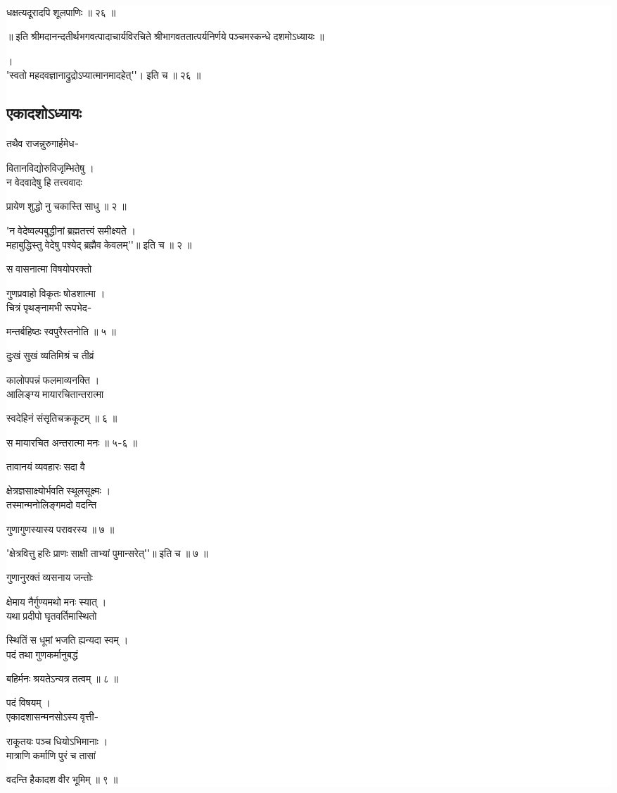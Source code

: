धक्षत्यदूरादपि शूलपाणिः ॥ २६ ॥

॥ इति श्रीमदानन्दतीर्थभगवत्पादाचार्यविरचिते श्रीभागवततात्पर्यनिर्णये पञ्चमस्कन्धे दशमोऽध्यायः ॥

।  
'स्वतो महदवज्ञानाद्रुद्रोऽप्यात्मानमादहेत्''। इति च ॥ २६ ॥

## एकादशोऽध्यायः

तथैव राजन्नुरुगार्हमेध-

वितानविद्योरुविजृम्भितेषु ।  
न वेदवादेषु हि तत्त्ववादः

प्रायेण शुद्धो नु चकास्ति साधु ॥ २ ॥

'न वेदेष्वल्पबुद्धीनां ब्रह्मतत्त्वं समीक्ष्यते ।  
महाबुद्धिस्तु वेदेषु पश्येद् ब्रह्मैव केवलम्''॥ इति च ॥ २ ॥

स वासनात्मा विषयोपरक्तो

गुणप्रवाहो विकृतः षोडशात्मा ।  
चित्रं पृथङ्नामभी रूपभेद-

मन्तर्बहिष्ठः स्वपुरैस्तनोति ॥ ५ ॥

दुःखं सुखं व्यतिमिश्रं च तीव्रं

कालोपपन्नं फलमाव्यनक्ति ।  
आलिङ्ग्य मायारचितान्तरात्मा

स्वदेहिनं संसृतिचक्रकूटम् ॥ ६ ॥

स मायारचित अन्तरात्मा मनः ॥ ५-६ ॥

तावानयं व्यवहारः सदा वै

क्षेत्रज्ञसाक्ष्योर्भवति स्थूलसूक्ष्मः ।  
तस्मान्मनोलिङ्गमदो वदन्ति

गुणागुणस्यास्य परावरस्य ॥ ७ ॥

'क्षेत्रवित्तु हरिः प्राणः साक्षी ताभ्यां पुमान्सरेत्''॥ इति च ॥ ७ ॥

गुणानुरक्तं व्यसनाय जन्तोः

क्षेमाय नैर्गुण्यमथो मनः स्यात् ।  
यथा प्रदीपो घृतवर्तिमास्थितो

स्थितिं स धूमां भजति ह्यन्यदा स्वम् ।  
पदं तथा गुणकर्मानुबद्धं

बहिर्मनः श्रयतेऽन्यत्र तत्वम् ॥ ८ ॥

पदं विषयम् ।  
एकादशासन्मनसोऽस्य वृत्ती-

राकूतयः पञ्च धियोऽभिमानाः ।  
मात्राणि कर्माणि पुरं च तासां

वदन्ति हैकादश वीर भूमिम् ॥ ९ ॥
